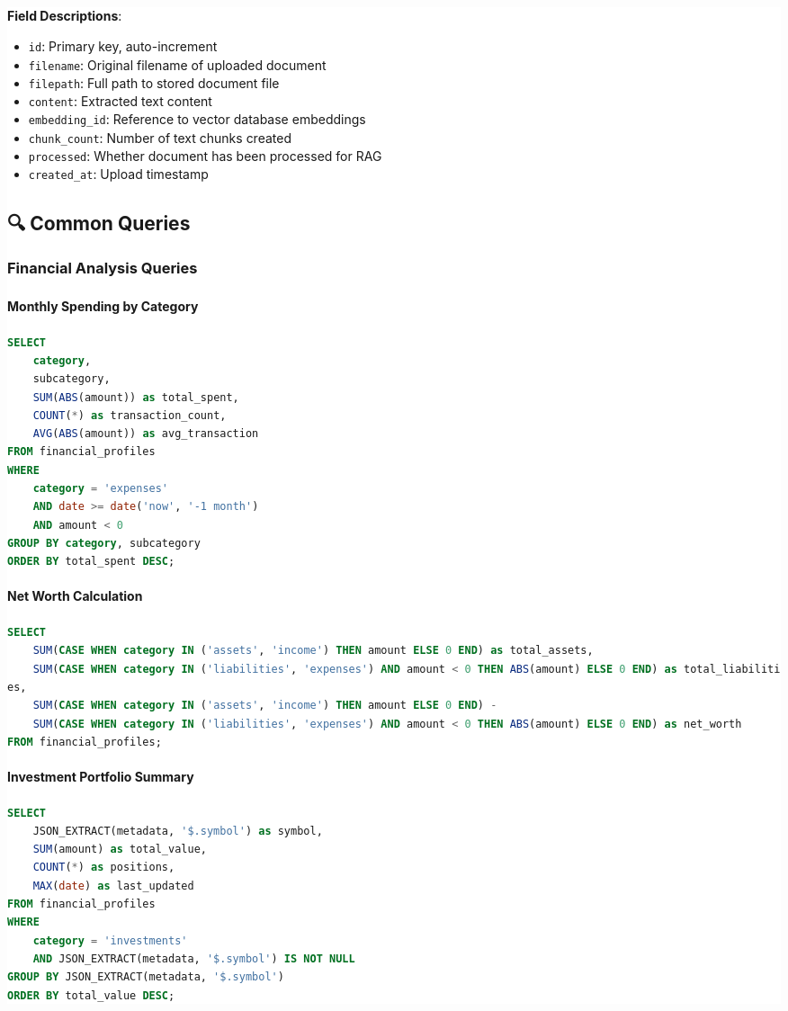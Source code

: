 **Field Descriptions**:
- `id`: Primary key, auto-increment
- `filename`: Original filename of uploaded document
- `filepath`: Full path to stored document file
- `content`: Extracted text content
- `embedding_id`: Reference to vector database embeddings
- `chunk_count`: Number of text chunks created
- `processed`: Whether document has been processed for RAG
- `created_at`: Upload timestamp

## 🔍 Common Queries

### Financial Analysis Queries

#### Monthly Spending by Category
```sql
SELECT 
    category,
    subcategory,
    SUM(ABS(amount)) as total_spent,
    COUNT(*) as transaction_count,
    AVG(ABS(amount)) as avg_transaction
FROM financial_profiles 
WHERE 
    category = 'expenses' 
    AND date >= date('now', '-1 month')
    AND amount < 0
GROUP BY category, subcategory
ORDER BY total_spent DESC;
```

#### Net Worth Calculation
```sql
SELECT 
    SUM(CASE WHEN category IN ('assets', 'income') THEN amount ELSE 0 END) as total_assets,
    SUM(CASE WHEN category IN ('liabilities', 'expenses') AND amount < 0 THEN ABS(amount) ELSE 0 END) as total_liabilities,
    SUM(CASE WHEN category IN ('assets', 'income') THEN amount ELSE 0 END) - 
    SUM(CASE WHEN category IN ('liabilities', 'expenses') AND amount < 0 THEN ABS(amount) ELSE 0 END) as net_worth
FROM financial_profiles;
```

#### Investment Portfolio Summary
```sql
SELECT 
    JSON_EXTRACT(metadata, '$.symbol') as symbol,
    SUM(amount) as total_value,
    COUNT(*) as positions,
    MAX(date) as last_updated
FROM financial_profiles 
WHERE 
    category = 'investments' 
    AND JSON_EXTRACT(metadata, '$.symbol') IS NOT NULL
GROUP BY JSON_EXTRACT(metadata, '$.symbol')
ORDER BY total_value DESC;
```
